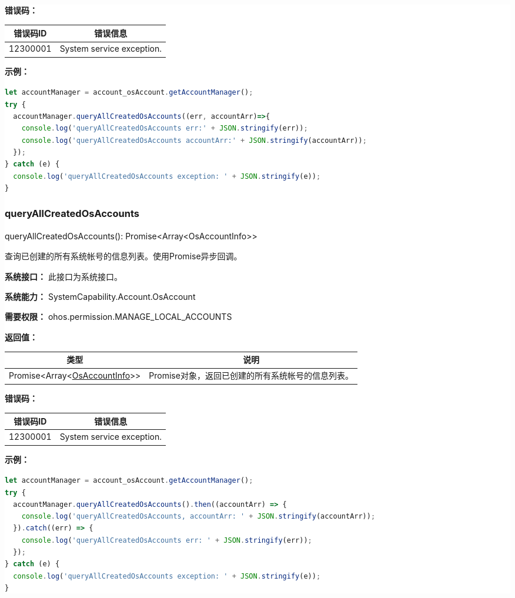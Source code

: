 **错误码：**

| 错误码ID | 错误信息       |
| -------- | ------------- |
| 12300001 | System service exception. |

**示例：**

  ```js
  let accountManager = account_osAccount.getAccountManager();
  try {
    accountManager.queryAllCreatedOsAccounts((err, accountArr)=>{
      console.log('queryAllCreatedOsAccounts err:' + JSON.stringify(err));
      console.log('queryAllCreatedOsAccounts accountArr:' + JSON.stringify(accountArr));
    });
  } catch (e) {
    console.log('queryAllCreatedOsAccounts exception: ' + JSON.stringify(e));
  }
  ```

### queryAllCreatedOsAccounts

queryAllCreatedOsAccounts(): Promise&lt;Array&lt;OsAccountInfo&gt;&gt;

查询已创建的所有系统帐号的信息列表。使用Promise异步回调。

**系统接口：** 此接口为系统接口。

**系统能力：** SystemCapability.Account.OsAccount

**需要权限：** ohos.permission.MANAGE_LOCAL_ACCOUNTS

**返回值：**

| 类型                                                        | 说明                                           |
| ----------------------------------------------------------- | --------------------------------------------- |
| Promise&lt;Array&lt;[OsAccountInfo](#osaccountinfo)&gt;&gt; | Promise对象，返回已创建的所有系统帐号的信息列表。 |

**错误码：**

| 错误码ID | 错误信息       |
| -------- | ------------- |
| 12300001 | System service exception. |

**示例：**

  ```js
  let accountManager = account_osAccount.getAccountManager();
  try {
    accountManager.queryAllCreatedOsAccounts().then((accountArr) => {
      console.log('queryAllCreatedOsAccounts, accountArr: ' + JSON.stringify(accountArr));
    }).catch((err) => {
      console.log('queryAllCreatedOsAccounts err: ' + JSON.stringify(err));
    });
  } catch (e) {
    console.log('queryAllCreatedOsAccounts exception: ' + JSON.stringify(e));
  }
  ```
